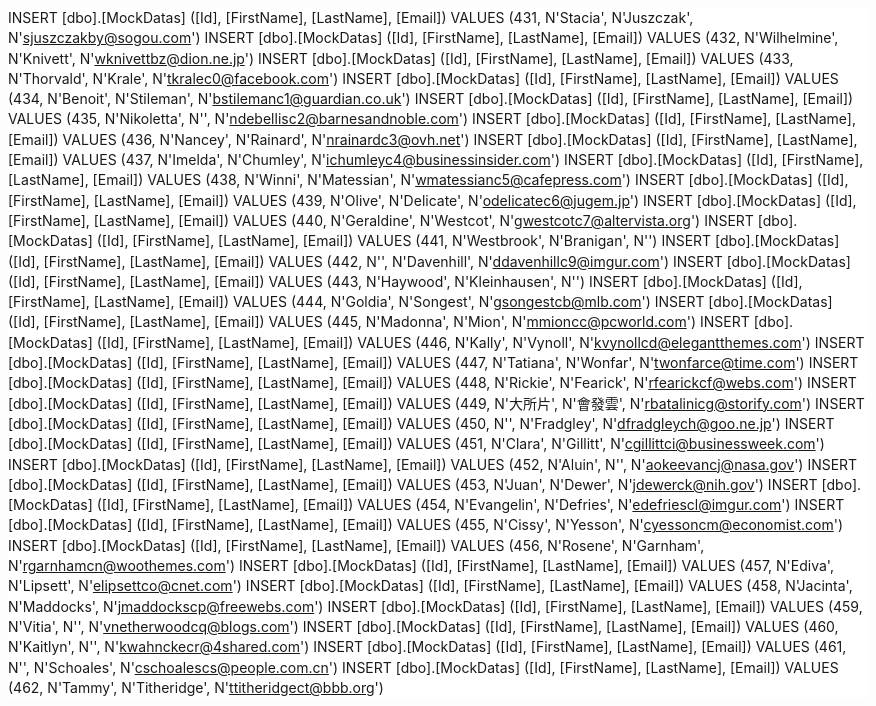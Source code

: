 INSERT [dbo].[MockDatas] ([Id], [FirstName], [LastName], [Email]) VALUES (431, N'Stacia', N'Juszczak', N'sjuszczakby@sogou.com')
INSERT [dbo].[MockDatas] ([Id], [FirstName], [LastName], [Email]) VALUES (432, N'Wilhelmine', N'Knivett', N'wknivettbz@dion.ne.jp')
INSERT [dbo].[MockDatas] ([Id], [FirstName], [LastName], [Email]) VALUES (433, N'Thorvald', N'Krale', N'tkralec0@facebook.com')
INSERT [dbo].[MockDatas] ([Id], [FirstName], [LastName], [Email]) VALUES (434, N'Benoit', N'Stileman', N'bstilemanc1@guardian.co.uk')
INSERT [dbo].[MockDatas] ([Id], [FirstName], [LastName], [Email]) VALUES (435, N'Nikoletta', N'', N'ndebellisc2@barnesandnoble.com')
INSERT [dbo].[MockDatas] ([Id], [FirstName], [LastName], [Email]) VALUES (436, N'Nancey', N'Rainard', N'nrainardc3@ovh.net')
INSERT [dbo].[MockDatas] ([Id], [FirstName], [LastName], [Email]) VALUES (437, N'Imelda', N'Chumley', N'ichumleyc4@businessinsider.com')
INSERT [dbo].[MockDatas] ([Id], [FirstName], [LastName], [Email]) VALUES (438, N'Winni', N'Matessian', N'wmatessianc5@cafepress.com')
INSERT [dbo].[MockDatas] ([Id], [FirstName], [LastName], [Email]) VALUES (439, N'Olive', N'Delicate', N'odelicatec6@jugem.jp')
INSERT [dbo].[MockDatas] ([Id], [FirstName], [LastName], [Email]) VALUES (440, N'Geraldine', N'Westcot', N'gwestcotc7@altervista.org')
INSERT [dbo].[MockDatas] ([Id], [FirstName], [LastName], [Email]) VALUES (441, N'Westbrook', N'Branigan', N'')
INSERT [dbo].[MockDatas] ([Id], [FirstName], [LastName], [Email]) VALUES (442, N'', N'Davenhill', N'ddavenhillc9@imgur.com')
INSERT [dbo].[MockDatas] ([Id], [FirstName], [LastName], [Email]) VALUES (443, N'Haywood', N'Kleinhausen', N'')
INSERT [dbo].[MockDatas] ([Id], [FirstName], [LastName], [Email]) VALUES (444, N'Goldia', N'Songest', N'gsongestcb@mlb.com')
INSERT [dbo].[MockDatas] ([Id], [FirstName], [LastName], [Email]) VALUES (445, N'Madonna', N'Mion', N'mmioncc@pcworld.com')
INSERT [dbo].[MockDatas] ([Id], [FirstName], [LastName], [Email]) VALUES (446, N'Kally', N'Vynoll', N'kvynollcd@elegantthemes.com')
INSERT [dbo].[MockDatas] ([Id], [FirstName], [LastName], [Email]) VALUES (447, N'Tatiana', N'Wonfar', N'twonfarce@time.com')
INSERT [dbo].[MockDatas] ([Id], [FirstName], [LastName], [Email]) VALUES (448, N'Rickie', N'Fearick', N'rfearickcf@webs.com')
INSERT [dbo].[MockDatas] ([Id], [FirstName], [LastName], [Email]) VALUES (449, N'大所片', N'會發雲', N'rbatalinicg@storify.com')
INSERT [dbo].[MockDatas] ([Id], [FirstName], [LastName], [Email]) VALUES (450, N'', N'Fradgley', N'dfradgleych@goo.ne.jp')
INSERT [dbo].[MockDatas] ([Id], [FirstName], [LastName], [Email]) VALUES (451, N'Clara', N'Gillitt', N'cgillittci@businessweek.com')
INSERT [dbo].[MockDatas] ([Id], [FirstName], [LastName], [Email]) VALUES (452, N'Aluin', N'', N'aokeevancj@nasa.gov')
INSERT [dbo].[MockDatas] ([Id], [FirstName], [LastName], [Email]) VALUES (453, N'Juan', N'Dewer', N'jdewerck@nih.gov')
INSERT [dbo].[MockDatas] ([Id], [FirstName], [LastName], [Email]) VALUES (454, N'Evangelin', N'Defries', N'edefriescl@imgur.com')
INSERT [dbo].[MockDatas] ([Id], [FirstName], [LastName], [Email]) VALUES (455, N'Cissy', N'Yesson', N'cyessoncm@economist.com')
INSERT [dbo].[MockDatas] ([Id], [FirstName], [LastName], [Email]) VALUES (456, N'Rosene', N'Garnham', N'rgarnhamcn@woothemes.com')
INSERT [dbo].[MockDatas] ([Id], [FirstName], [LastName], [Email]) VALUES (457, N'Ediva', N'Lipsett', N'elipsettco@cnet.com')
INSERT [dbo].[MockDatas] ([Id], [FirstName], [LastName], [Email]) VALUES (458, N'Jacinta', N'Maddocks', N'jmaddockscp@freewebs.com')
INSERT [dbo].[MockDatas] ([Id], [FirstName], [LastName], [Email]) VALUES (459, N'Vitia', N'', N'vnetherwoodcq@blogs.com')
INSERT [dbo].[MockDatas] ([Id], [FirstName], [LastName], [Email]) VALUES (460, N'Kaitlyn', N'', N'kwahnckecr@4shared.com')
INSERT [dbo].[MockDatas] ([Id], [FirstName], [LastName], [Email]) VALUES (461, N'', N'Schoales', N'cschoalescs@people.com.cn')
INSERT [dbo].[MockDatas] ([Id], [FirstName], [LastName], [Email]) VALUES (462, N'Tammy', N'Titheridge', N'ttitheridgect@bbb.org')